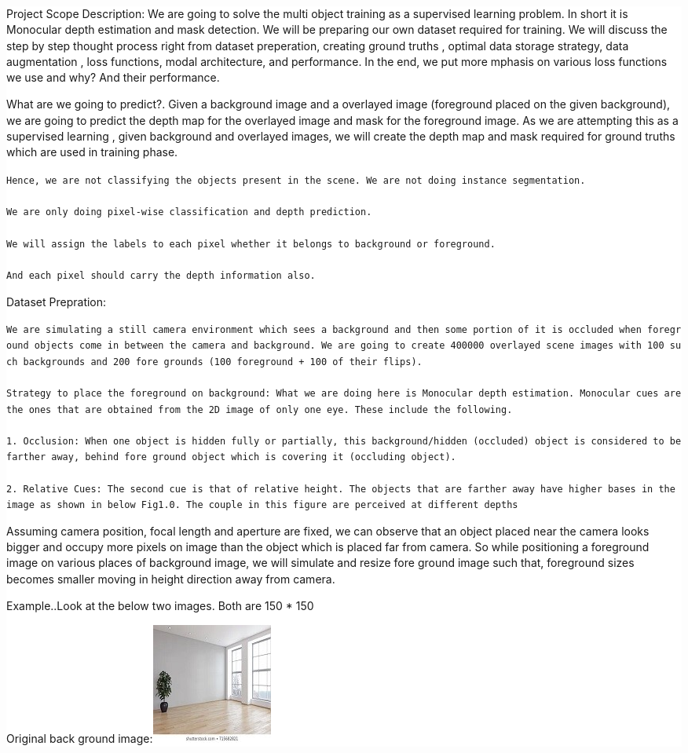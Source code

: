 Project Scope Description: We are  going to solve the multi object training as a supervised learning problem. In short it is Monocular depth estimation and mask detection. We will be preparing our own dataset required for training.  We will discuss the step by step thought process right from dataset preperation, creating ground truths , optimal data storage strategy, data augmentation , loss functions, modal architecture, and performance.  In the end, we put more mphasis on various loss functions we use and why? And their performance.

What are we going to predict?. Given a background image and a overlayed image (foreground placed on the given background), we are going to predict the depth map for the overlayed image and mask for the foreground image. As we are attempting this as a supervised learning , given background and overlayed images, we will create the depth map and mask required for ground truths which are used in training phase.  


	Hence, we are not classifying the objects present in the scene. We are not doing instance segmentation. 
	
	We are only doing pixel-wise classification and depth prediction. 
	
	We will assign the labels to each pixel whether it belongs to background or foreground.  
	
	And each pixel should carry the depth information also.
	
Dataset Prepration:

	We are simulating a still camera environment which sees a background and then some portion of it is occluded when foreground objects come in between the camera and background. We are going to create 400000 overlayed scene images with 100 such backgrounds and 200 fore grounds (100 foreground + 100 of their flips).
	
	Strategy to place the foreground on background: What we are doing here is Monocular depth estimation. Monocular cues are the ones that are obtained from the 2D image of only one eye. These include the following. 
	
	1. Occlusion: When one object is hidden fully or partially, this background/hidden (occluded) object is considered to be farther away, behind fore ground object which is covering it (occluding object). 
	
	2. Relative Cues: The second cue is that of relative height. The objects that are farther away have higher bases in the image as shown in below Fig1.0. The couple in this figure are perceived at different depths
	
Assuming camera position, focal length and aperture are fixed, we can observe that an object placed near the camera looks bigger and occupy more pixels on image than the object which is placed far from camera. So while positioning a foreground image on various places of background image, we will simulate and resize fore ground image such that, foreground sizes becomes smaller moving in height direction away from camera.

Example..Look at the below two images. Both are 150 * 150 
                                                             
Original back ground image:![image](https://github.com/gbrao018/eva4/blob/master/S15A_monacular_depth_estimation_and_mask_prediction_dataset_prep/images/img1.jpg)                                   
